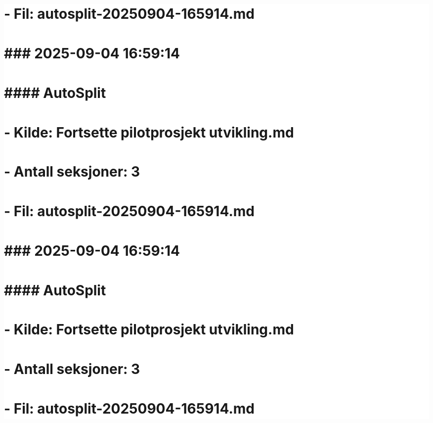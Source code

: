 # \- Fil: autosplit-20250904-165914.md

#

#

#

#

# \### 2025-09-04 16:59:14

# \#### AutoSplit

# \- Kilde: Fortsette pilotprosjekt utvikling.md

# \- Antall seksjoner: 3

# \- Fil: autosplit-20250904-165914.md

#

#

#

#

# \### 2025-09-04 16:59:14

# \#### AutoSplit

# \- Kilde: Fortsette pilotprosjekt utvikling.md

# \- Antall seksjoner: 3

# \- Fil: autosplit-20250904-165914.md

#

#

#
